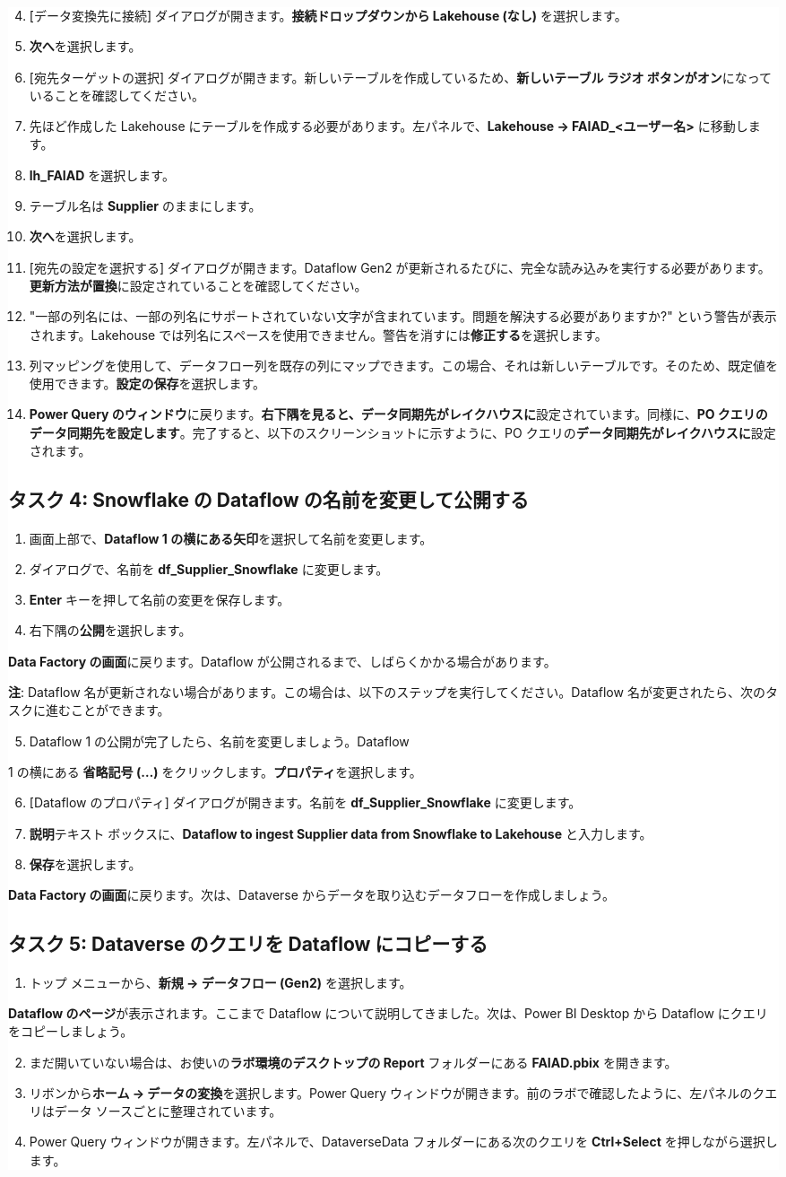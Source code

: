 4. [データ変換先に接続] ダイアログが開きます。**接続ドロップダウンから Lakehouse (なし)** を選択します。

5. **次へ**を選択します。

6. [宛先ターゲットの選択] ダイアログが開きます。新しいテーブルを作成しているため、**新しいテーブル ラジオ ボタンがオン**になっていることを確認してください。

7. 先ほど作成した Lakehouse にテーブルを作成する必要があります。左パネルで、**Lakehouse -> FAIAD_<ユーザー名>** に移動します。

8. **lh_FAIAD** を選択します。

9. テーブル名は **Supplier** のままにします。

10. **次へ**を選択します。
 
11.	[宛先の設定を選択する] ダイアログが開きます。Dataflow Gen2 が更新されるたびに、完全な読み込みを実行する必要があります。**更新方法が置換**に設定されていることを確認してください。

12. "一部の列名には、一部の列名にサポートされていない文字が含まれています。問題を解決する必要がありますか?" という警告が表示されます。Lakehouse では列名にスペースを使用できません。警告を消すには**修正する**を選択します。

13.	列マッピングを使用して、データフロー列を既存の列にマップできます。この場合、それは新しいテーブルです。そのため、既定値を使用できます。**設定の保存**を選択します。
 
14.	**Power Query のウィンドウ**に戻ります。**右下隅を見ると、データ同期先がレイクハウスに**設定されています。同様に、**PO クエリのデータ同期先を設定します**。完了すると、以下のスクリーンショットに示すように、PO クエリの**データ同期先がレイクハウスに**設定されます。
 
## タスク 4: Snowflake の Dataflow の名前を変更して公開する

1. 画面上部で、**Dataflow 1 の横にある矢印**を選択して名前を変更します。

2. ダイアログで、名前を **df_Supplier_Snowflake** に変更します。

3. **Enter** キーを押して名前の変更を保存します。
 
4. 右下隅の**公開**を選択します。
 
**Data Factory の画面**に戻ります。Dataflow が公開されるまで、しばらくかかる場合があります。

**注**: Dataflow 名が更新されない場合があります。この場合は、以下のステップを実行してください。Dataflow 名が変更されたら、次のタスクに進むことができます。

5.	Dataflow 1 の公開が完了したら、名前を変更しましょう。Dataflow 

1 の横にある **省略記号 (…)** をクリックします。**プロパティ**を選択します。
 
6. [Dataflow のプロパティ] ダイアログが開きます。名前を **df_Supplier_Snowflake** に変更します。

7. **説明**テキスト ボックスに、**Dataflow to ingest Supplier data from Snowflake to Lakehouse** と入力します。

8. **保存**を選択します。
 
**Data Factory の画面**に戻ります。次は、Dataverse からデータを取り込むデータフローを作成しましょう。

## タスク 5: Dataverse のクエリを Dataflow にコピーする

1. トップ メニューから、**新規 -> データフロー (Gen2)** を選択します。
 
**Dataflow のページ**が表示されます。ここまで Dataflow について説明してきました。次は、Power BI Desktop から Dataflow にクエリをコピーしましょう。

2. まだ開いていない場合は、お使いの**ラボ環境のデスクトップの Report** フォルダーにある **FAIAD.pbix** を開きます。

3. リボンから**ホーム -> データの変換**を選択します。Power Query ウィンドウが開きます。前のラボで確認したように、左パネルのクエリはデータ ソースごとに整理されています。
 
4. Power Query ウィンドウが開きます。左パネルで、DataverseData フォルダーにある次のクエリを **Ctrl+Select** を押しながら選択します。

